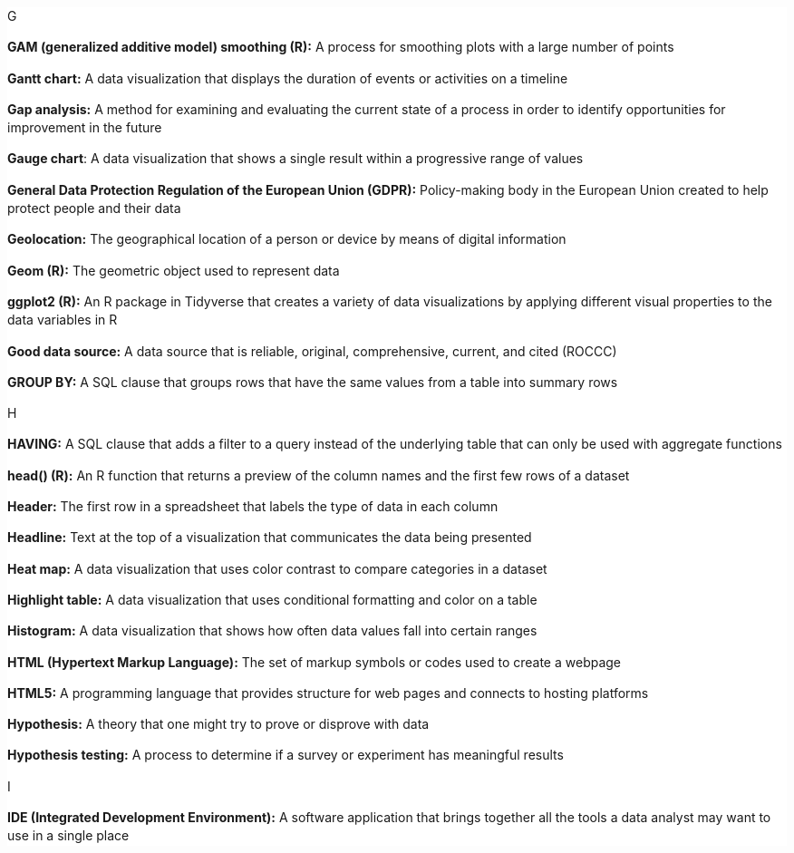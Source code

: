G

**GAM (generalized additive model) smoothing (R):** A process for smoothing plots with a large number of points

**Gantt chart:** A data visualization that displays the duration of events or activities on a timeline

**Gap analysis:** A method for examining and evaluating the current state of a process in order to identify opportunities for improvement in the future

**Gauge chart**: A data visualization that shows a single result within a progressive range of values

**General Data Protection Regulation of the European Union (GDPR):** Policy-making body in the European Union created to help protect people and their data

**Geolocation:** The geographical location of a person or device by means of digital information

**Geom (R):** The geometric object used to represent data

**ggplot2 (R):** An R package in Tidyverse that creates a variety of data visualizations by applying different visual properties to the data variables in R

**Good data source:** A data source that is reliable, original, comprehensive, current, and cited (ROCCC)

**GROUP BY:** A SQL clause that groups rows that have the same values from a table into summary rows

H

**HAVING:** A SQL clause that adds a filter to a query instead of the underlying table that can only be used with aggregate functions

**head() (R):** An R function that returns a preview of the column names and the first few rows of a dataset

**Header:** The first row in a spreadsheet that labels the type of data in each column

**Headline:** Text at the top of a visualization that communicates the data being presented

**Heat map:** A data visualization that uses color contrast to compare categories in a dataset

**Highlight table:** A data visualization that uses conditional formatting and color on a table

**Histogram:** A data visualization that shows how often data values fall into certain ranges

**HTML (Hypertext Markup Language):** The set of markup symbols or codes used to create a webpage

**HTML5:** A programming language that provides structure for web pages and connects to hosting platforms

**Hypothesis:** A theory that one might try to prove or disprove with data

**Hypothesis testing:** A process to determine if a survey or experiment has meaningful results

I

**IDE (Integrated Development Environment):** A software application that brings together all the tools a data analyst may want to use in a single place
